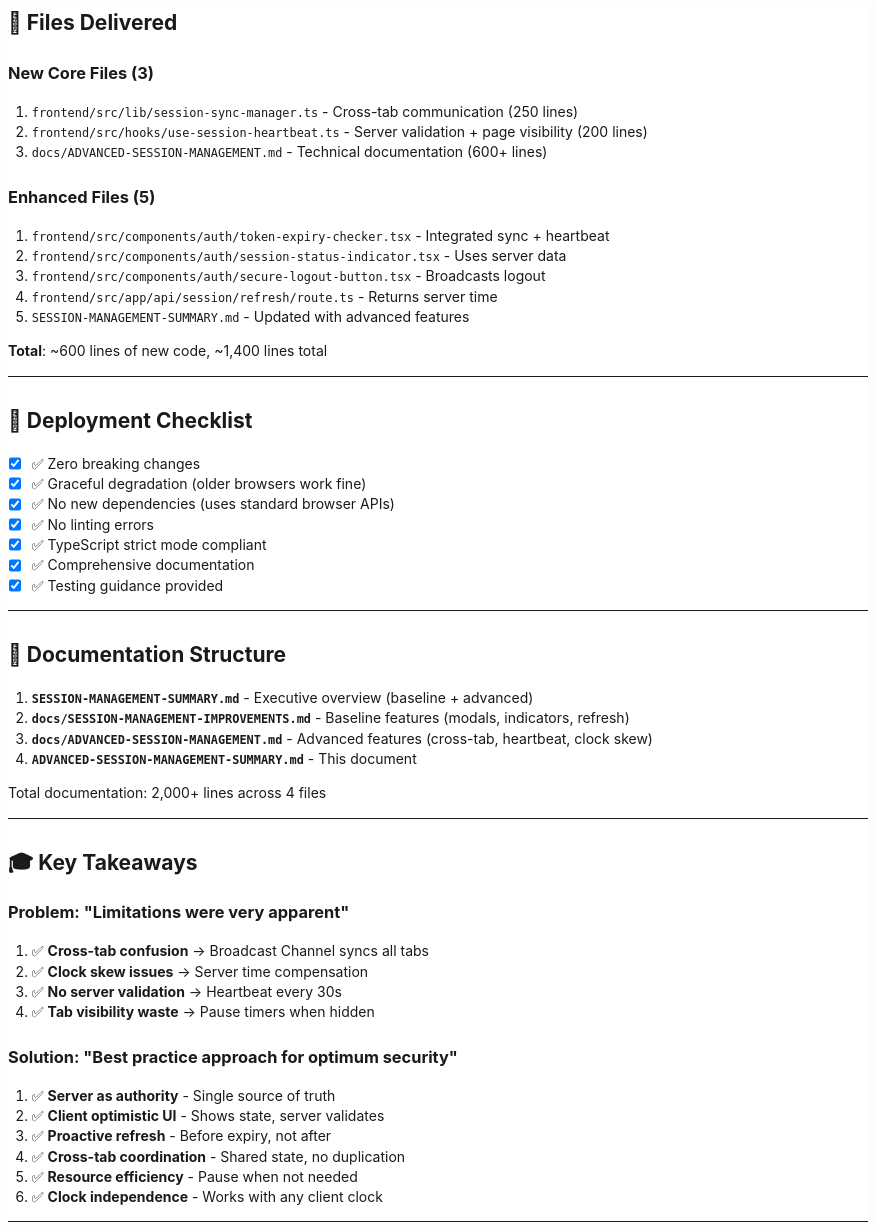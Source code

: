 
## 📂 Files Delivered

### New Core Files (3)
1. `frontend/src/lib/session-sync-manager.ts` - Cross-tab communication (250 lines)
2. `frontend/src/hooks/use-session-heartbeat.ts` - Server validation + page visibility (200 lines)
3. `docs/ADVANCED-SESSION-MANAGEMENT.md` - Technical documentation (600+ lines)

### Enhanced Files (5)
1. `frontend/src/components/auth/token-expiry-checker.tsx` - Integrated sync + heartbeat
2. `frontend/src/components/auth/session-status-indicator.tsx` - Uses server data
3. `frontend/src/components/auth/secure-logout-button.tsx` - Broadcasts logout
4. `frontend/src/app/api/session/refresh/route.ts` - Returns server time
5. `SESSION-MANAGEMENT-SUMMARY.md` - Updated with advanced features

**Total**: ~600 lines of new code, ~1,400 lines total

---

## 🚀 Deployment Checklist

- [x] ✅ Zero breaking changes
- [x] ✅ Graceful degradation (older browsers work fine)
- [x] ✅ No new dependencies (uses standard browser APIs)
- [x] ✅ No linting errors
- [x] ✅ TypeScript strict mode compliant
- [x] ✅ Comprehensive documentation
- [x] ✅ Testing guidance provided

---

## 📖 Documentation Structure

1. **`SESSION-MANAGEMENT-SUMMARY.md`** - Executive overview (baseline + advanced)
2. **`docs/SESSION-MANAGEMENT-IMPROVEMENTS.md`** - Baseline features (modals, indicators, refresh)
3. **`docs/ADVANCED-SESSION-MANAGEMENT.md`** - Advanced features (cross-tab, heartbeat, clock skew)
4. **`ADVANCED-SESSION-MANAGEMENT-SUMMARY.md`** - This document

Total documentation: 2,000+ lines across 4 files

---

## 🎓 Key Takeaways

### Problem: "Limitations were very apparent"
1. ✅ **Cross-tab confusion** → Broadcast Channel syncs all tabs
2. ✅ **Clock skew issues** → Server time compensation
3. ✅ **No server validation** → Heartbeat every 30s
4. ✅ **Tab visibility waste** → Pause timers when hidden

### Solution: "Best practice approach for optimum security"
1. ✅ **Server as authority** - Single source of truth
2. ✅ **Client optimistic UI** - Shows state, server validates
3. ✅ **Proactive refresh** - Before expiry, not after
4. ✅ **Cross-tab coordination** - Shared state, no duplication
5. ✅ **Resource efficiency** - Pause when not needed
6. ✅ **Clock independence** - Works with any client clock

---